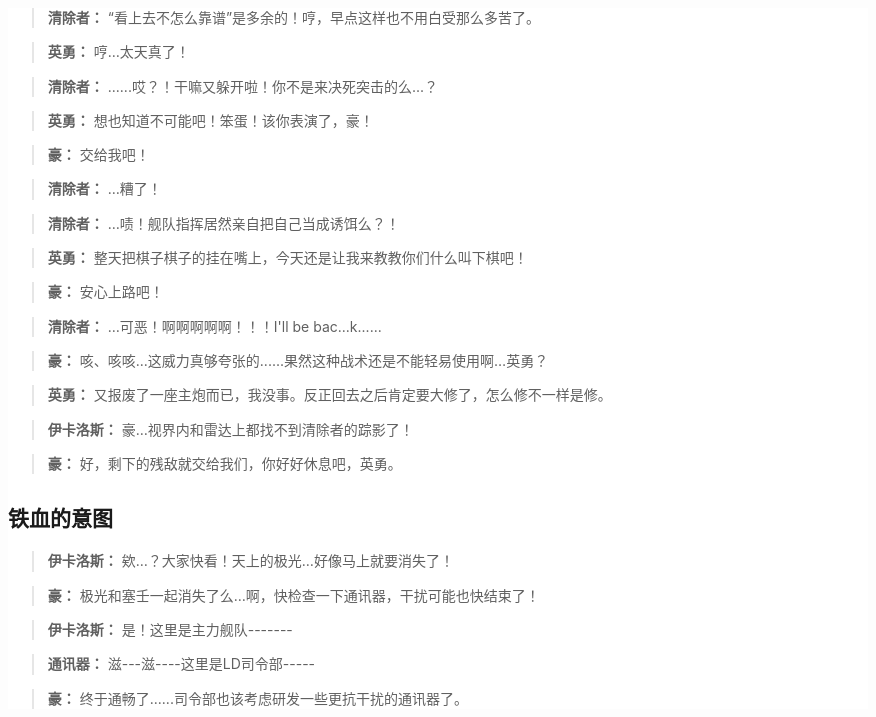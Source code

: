 > **清除者：**
> “看上去不怎么靠谱”是多余的！哼，早点这样也不用白受那么多苦了。

> **英勇：**
> 哼…太天真了！

> **清除者：**
> ......哎？！干嘛又躲开啦！你不是来决死突击的么...？

> **英勇：**
> 想也知道不可能吧！笨蛋！该你表演了，豪！

> **豪：**
> 交给我吧！

> **清除者：**
> …糟了！

> **清除者：**
> …啧！舰队指挥居然亲自把自己当成诱饵么？！

> **英勇：**
> 整天把棋子棋子的挂在嘴上，今天还是让我来教教你们什么叫下棋吧！

> **豪：**
> 安心上路吧！

> **清除者：**
> …可恶！啊啊啊啊啊！！！I'll be bac...k......

> **豪：**
> 咳、咳咳...这威力真够夸张的......果然这种战术还是不能轻易使用啊…英勇？

> **英勇：**
> 又报废了一座主炮而已，我没事。反正回去之后肯定要大修了，怎么修不一样是修。

> **伊卡洛斯：**
> 豪…视界内和雷达上都找不到清除者的踪影了！

> **豪：**
> 好，剩下的残敌就交给我们，你好好休息吧，英勇。

## 铁血的意图

> **伊卡洛斯：**
> 欸…？大家快看！天上的极光…好像马上就要消失了！

> **豪：**
> 极光和塞壬一起消失了么…啊，快检查一下通讯器，干扰可能也快结束了！

> **伊卡洛斯：**
> 是！这里是主力舰队-------

> **通讯器：**
> 滋---滋----这里是LD司令部-----

> **豪：**
> 终于通畅了......司令部也该考虑研发一些更抗干扰的通讯器了。
